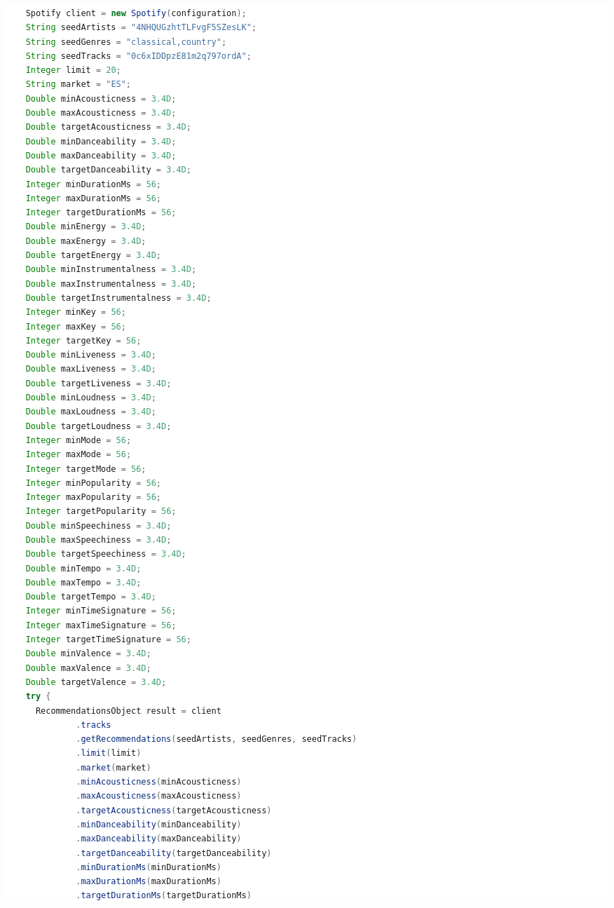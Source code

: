 ```java
    Spotify client = new Spotify(configuration);
    String seedArtists = "4NHQUGzhtTLFvgF5SZesLK";
    String seedGenres = "classical,country";
    String seedTracks = "0c6xIDDpzE81m2q797ordA";
    Integer limit = 20;
    String market = "ES";
    Double minAcousticness = 3.4D;
    Double maxAcousticness = 3.4D;
    Double targetAcousticness = 3.4D;
    Double minDanceability = 3.4D;
    Double maxDanceability = 3.4D;
    Double targetDanceability = 3.4D;
    Integer minDurationMs = 56;
    Integer maxDurationMs = 56;
    Integer targetDurationMs = 56;
    Double minEnergy = 3.4D;
    Double maxEnergy = 3.4D;
    Double targetEnergy = 3.4D;
    Double minInstrumentalness = 3.4D;
    Double maxInstrumentalness = 3.4D;
    Double targetInstrumentalness = 3.4D;
    Integer minKey = 56;
    Integer maxKey = 56;
    Integer targetKey = 56;
    Double minLiveness = 3.4D;
    Double maxLiveness = 3.4D;
    Double targetLiveness = 3.4D;
    Double minLoudness = 3.4D;
    Double maxLoudness = 3.4D;
    Double targetLoudness = 3.4D;
    Integer minMode = 56;
    Integer maxMode = 56;
    Integer targetMode = 56;
    Integer minPopularity = 56;
    Integer maxPopularity = 56;
    Integer targetPopularity = 56;
    Double minSpeechiness = 3.4D;
    Double maxSpeechiness = 3.4D;
    Double targetSpeechiness = 3.4D;
    Double minTempo = 3.4D;
    Double maxTempo = 3.4D;
    Double targetTempo = 3.4D;
    Integer minTimeSignature = 56;
    Integer maxTimeSignature = 56;
    Integer targetTimeSignature = 56;
    Double minValence = 3.4D;
    Double maxValence = 3.4D;
    Double targetValence = 3.4D;
    try {
      RecommendationsObject result = client
              .tracks
              .getRecommendations(seedArtists, seedGenres, seedTracks)
              .limit(limit)
              .market(market)
              .minAcousticness(minAcousticness)
              .maxAcousticness(maxAcousticness)
              .targetAcousticness(targetAcousticness)
              .minDanceability(minDanceability)
              .maxDanceability(maxDanceability)
              .targetDanceability(targetDanceability)
              .minDurationMs(minDurationMs)
              .maxDurationMs(maxDurationMs)
              .targetDurationMs(targetDurationMs)
```